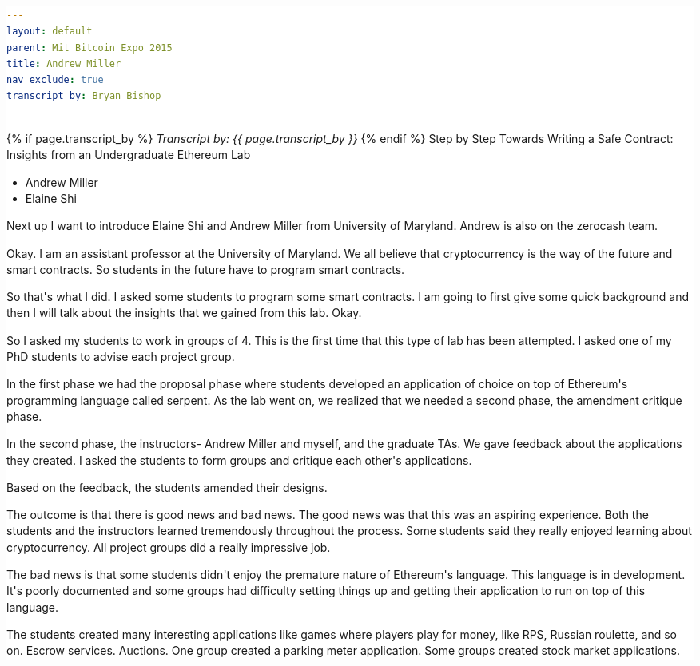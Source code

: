```yaml
---
layout: default
parent: Mit Bitcoin Expo 2015
title: Andrew Miller
nav_exclude: true
transcript_by: Bryan Bishop
---
```


{% if page.transcript_by %} <i>Transcript by:
{{ page.transcript_by }}</i> {% endif %} Step by Step Towards Writing a
Safe Contract: Insights from an Undergraduate Ethereum Lab

- Andrew Miller
- Elaine Shi

Next up I want to introduce Elaine Shi and Andrew Miller from University
of Maryland. Andrew is also on the zerocash team.

Okay. I am an assistant professor at the University of Maryland. We all
believe that cryptocurrency is the way of the future and smart
contracts. So students in the future have to program smart contracts.

So that's what I did. I asked some students to program some smart
contracts. I am going to first give some quick background and then I
will talk about the insights that we gained from this lab. Okay.

So I asked my students to work in groups of 4. This is the first time
that this type of lab has been attempted. I asked one of my PhD students
to advise each project group.

In the first phase we had the proposal phase where students developed an
application of choice on top of Ethereum's programming language called
serpent. As the lab went on, we realized that we needed a second phase,
the amendment critique phase.

In the second phase, the instructors- Andrew Miller and myself, and the
graduate TAs. We gave feedback about the applications they created. I
asked the students to form groups and critique each other's
applications.

Based on the feedback, the students amended their designs.

The outcome is that there is good news and bad news. The good news was
that this was an aspiring experience. Both the students and the
instructors learned tremendously throughout the process. Some students
said they really enjoyed learning about cryptocurrency. All project
groups did a really impressive job.

The bad news is that some students didn't enjoy the premature nature of
Ethereum's language. This language is in development. It's poorly
documented and some groups had difficulty setting things up and getting
their application to run on top of this language.

The students created many interesting applications like games where
players play for money, like RPS, Russian roulette, and so on. Escrow
services. Auctions. One group created a parking meter application. Some
groups created stock market applications.
